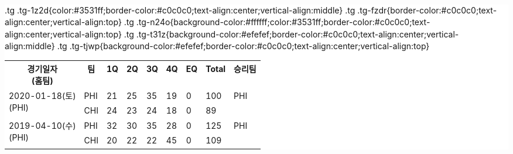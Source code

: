 .tg .tg-1z2d{color:#3531ff;border-color:#c0c0c0;text-align:center;vertical-align:middle}
.tg .tg-fzdr{border-color:#c0c0c0;text-align:center;vertical-align:top}
.tg .tg-n24o{background-color:#ffffff;color:#3531ff;border-color:#c0c0c0;text-align:center;vertical-align:top}
.tg .tg-t31z{background-color:#efefef;border-color:#c0c0c0;text-align:center;vertical-align:middle}
.tg .tg-tjwp{background-color:#efefef;border-color:#c0c0c0;text-align:center;vertical-align:top}
</style>

<table class="tg">
  <tr>
    <th class="tg-d14o">경기일자<br>(홈팀)</th>
    <th class="tg-d14o">팀</th>
    <th class="tg-d14o">1Q</th>
    <th class="tg-d14o">2Q</th>
    <th class="tg-d14o">3Q</th>
    <th class="tg-d14o">4Q</th>
    <th class="tg-d14o">EQ</th>
    <th class="tg-d14o">Total</th>
    <th class="tg-d14o">승리팀</th>
  </tr>

<tr>
  <td class="tg-50j8" rowspan="2">2020-01-18(토)<br>(PHI)</td>
  <td class="tg-50j8">PHI</td>
  <td class="tg-50j8">21</td>
  <td class="tg-50j8">25</td>
  <td class="tg-50j8">35</td>
  <td class="tg-50j8">19</td>
  <td class="tg-50j8">0</td>
  <td class="tg-jb7t">100</td>
  <td class="tg-50j8" rowspan="2">PHI</td>
</tr>
<tr>
  <td class="tg-50j8">CHI</td>
  <td class="tg-50j8">24</td>
  <td class="tg-50j8">23</td>
  <td class="tg-50j8">24</td>
  <td class="tg-50j8">18</td>
  <td class="tg-50j8">0</td>
  <td class=" tg-50j8">89</td>
</tr>

<tr>
  <td class="tg-50j8" rowspan="2">2019-04-10(수)<br>(PHI)</td>
  <td class="tg-50j8">PHI</td>
  <td class="tg-50j8">32</td>
  <td class="tg-50j8">30</td>
  <td class="tg-50j8">35</td>
  <td class="tg-50j8">28</td>
  <td class="tg-50j8">0</td>
  <td class="tg-jb7t">125</td>
  <td class="tg-50j8" rowspan="2">PHI</td>
</tr>
<tr>
  <td class="tg-50j8">CHI</td>
  <td class="tg-50j8">20</td>
  <td class="tg-50j8">22</td>
  <td class="tg-50j8">22</td>
  <td class="tg-50j8">45</td>
  <td class="tg-50j8">0</td>
  <td class=" tg-50j8">109</td>
</tr>
